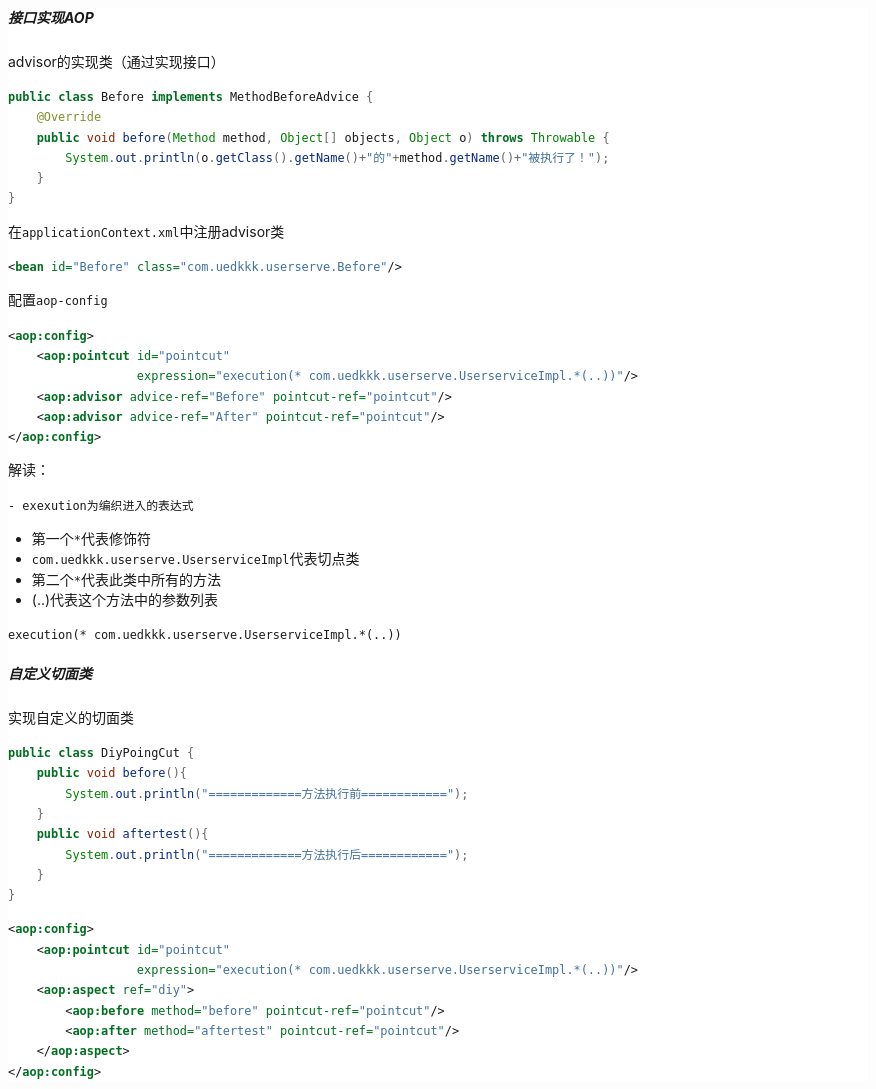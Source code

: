 ##### 接口实现AOP

advisor的实现类（通过实现接口）

```java
public class Before implements MethodBeforeAdvice {
    @Override
    public void before(Method method, Object[] objects, Object o) throws Throwable {
        System.out.println(o.getClass().getName()+"的"+method.getName()+"被执行了！");
    }
}
```

在`applicationContext.xml`中注册advisor类

```xml
<bean id="Before" class="com.uedkkk.userserve.Before"/>
```

配置`aop-config`

```xml
<aop:config>
    <aop:pointcut id="pointcut" 
                  expression="execution(* com.uedkkk.userserve.UserserviceImpl.*(..))"/>
    <aop:advisor advice-ref="Before" pointcut-ref="pointcut"/>
    <aop:advisor advice-ref="After" pointcut-ref="pointcut"/>
</aop:config>
```

解读：

	- exexution为编织进入的表达式
 - 第一个`*`代表修饰符
 - `com.uedkkk.userserve.UserserviceImpl`代表切点类
 - 第二个`*`代表此类中所有的方法
 - (..)代表这个方法中的参数列表

```xml
execution(* com.uedkkk.userserve.UserserviceImpl.*(..))
```

##### 自定义切面类

实现自定义的切面类

```java
public class DiyPoingCut {
    public void before(){
        System.out.println("=============方法执行前============");
    }
    public void aftertest(){
        System.out.println("=============方法执行后============");
    }
}
```

```xml
<aop:config>
    <aop:pointcut id="pointcut" 
                  expression="execution(* com.uedkkk.userserve.UserserviceImpl.*(..))"/>
    <aop:aspect ref="diy">
        <aop:before method="before" pointcut-ref="pointcut"/>
        <aop:after method="aftertest" pointcut-ref="pointcut"/>
    </aop:aspect>
</aop:config>
```
